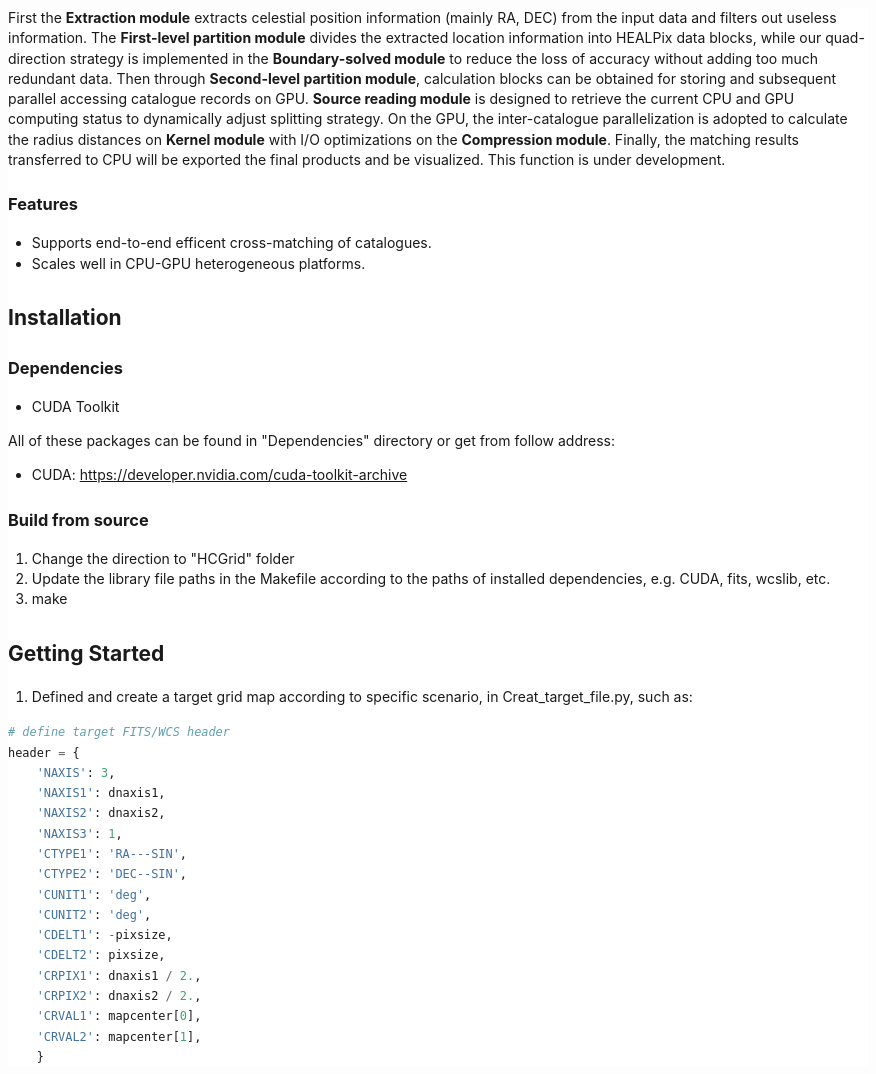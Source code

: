 First the **Extraction module** extracts celestial position information (mainly RA, DEC) from the input data and filters out useless information. The **First-level partition module** divides the extracted location information into HEALPix data blocks, while our quad-direction strategy is implemented in the **Boundary-solved module** to reduce the loss of accuracy without adding too much redundant data. Then through **Second-level partition module**, calculation blocks can be obtained for storing and subsequent parallel accessing catalogue records on GPU. **Source reading module** is designed to retrieve the current CPU and GPU computing status to dynamically adjust splitting strategy. On the GPU, the inter-catalogue parallelization is adopted to calculate the radius distances on **Kernel module** with I/O optimizations on the **Compression module**. Finally, the matching results transferred to CPU will be exported the final products and be visualized. This function is under development. 


### Features

- Supports end-to-end efficent cross-matching of catalogues.
- Scales well in CPU-GPU heterogeneous platforms.

## Installation

### Dependencies


- CUDA Toolkit

All of these packages can be found in "Dependencies" directory or get from follow address:


- CUDA: https://developer.nvidia.com/cuda-toolkit-archive

### Build from source

1. Change the direction to "HCGrid" folder
2. Update the library file paths in the Makefile according to the paths of installed dependencies, e.g. CUDA, fits, wcslib, etc.
3. make 

## Getting Started

1. Defined and create a target grid map according to specific scenario, in Creat_target_file.py, such as:

``` python
# define target FITS/WCS header
header = {
	'NAXIS': 3,
	'NAXIS1': dnaxis1,
	'NAXIS2': dnaxis2,
	'NAXIS3': 1,  
	'CTYPE1': 'RA---SIN',
	'CTYPE2': 'DEC--SIN',
	'CUNIT1': 'deg',
	'CUNIT2': 'deg',
	'CDELT1': -pixsize,
	'CDELT2': pixsize,
	'CRPIX1': dnaxis1 / 2.,
	'CRPIX2': dnaxis2 / 2.,
	'CRVAL1': mapcenter[0],
	'CRVAL2': mapcenter[1],
	}
```
